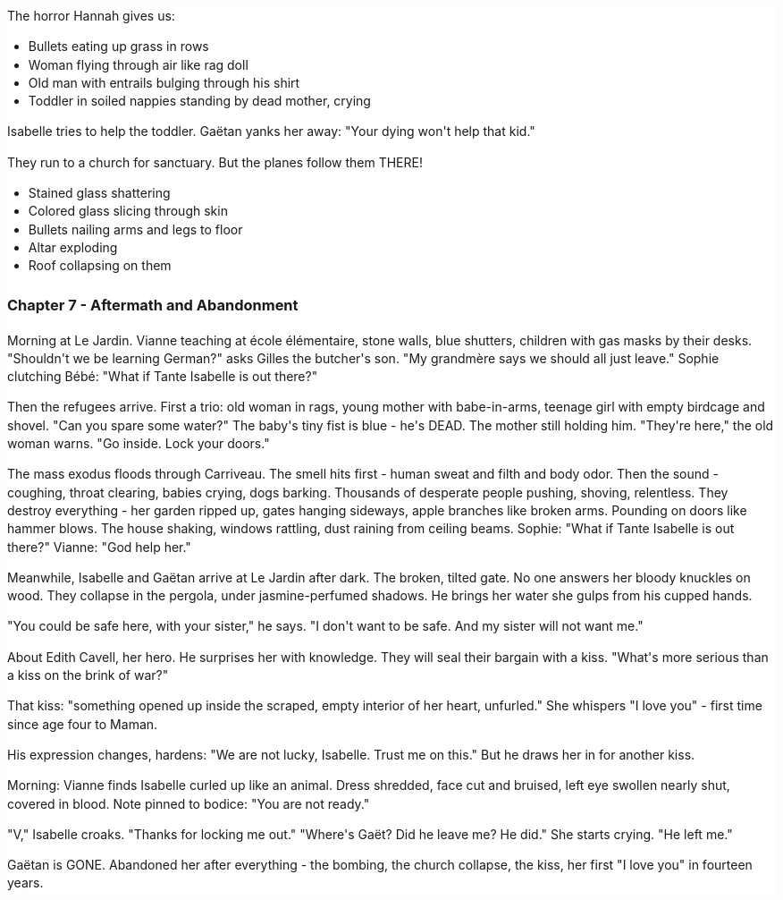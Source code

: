 The horror Hannah gives us:
- Bullets eating up grass in rows
- Woman flying through air like rag doll
- Old man with entrails bulging through his shirt
- Toddler in soiled nappies standing by dead mother, crying

Isabelle tries to help the toddler. Gaëtan yanks her away: "Your dying won't help that kid."

They run to a church for sanctuary. But the planes follow them THERE!
- Stained glass shattering
- Colored glass slicing through skin
- Bullets nailing arms and legs to floor
- Altar exploding
- Roof collapsing on them

### Chapter 7 - Aftermath and Abandonment

Morning at Le Jardin. Vianne teaching at école élémentaire, stone walls, blue shutters, children with gas masks by their desks. "Shouldn't we be learning German?" asks Gilles the butcher's son. "My grandmère says we should all just leave." Sophie clutching Bébé: "What if Tante Isabelle is out there?"

Then the refugees arrive. First a trio: old woman in rags, young mother with babe-in-arms, teenage girl with empty birdcage and shovel. "Can you spare some water?" The baby's tiny fist is blue - he's DEAD. The mother still holding him. "They're here," the old woman warns. "Go inside. Lock your doors."

The mass exodus floods through Carriveau. The smell hits first - human sweat and filth and body odor. Then the sound - coughing, throat clearing, babies crying, dogs barking. Thousands of desperate people pushing, shoving, relentless. They destroy everything - her garden ripped up, gates hanging sideways, apple branches like broken arms. Pounding on doors like hammer blows. The house shaking, windows rattling, dust raining from ceiling beams. Sophie: "What if Tante Isabelle is out there?" Vianne: "God help her."

Meanwhile, Isabelle and Gaëtan arrive at Le Jardin after dark. The broken, tilted gate. No one answers her bloody knuckles on wood. They collapse in the pergola, under jasmine-perfumed shadows. He brings her water she gulps from his cupped hands.

"You could be safe here, with your sister," he says.
"I don't want to be safe. And my sister will not want me."

About Edith Cavell, her hero. He surprises her with knowledge. They will seal their bargain with a kiss. "What's more serious than a kiss on the brink of war?"

That kiss: "something opened up inside the scraped, empty interior of her heart, unfurled." She whispers "I love you" - first time since age four to Maman. 

His expression changes, hardens: "We are not lucky, Isabelle. Trust me on this." But he draws her in for another kiss.

Morning: Vianne finds Isabelle curled up like an animal. Dress shredded, face cut and bruised, left eye swollen nearly shut, covered in blood. Note pinned to bodice: "You are not ready."

"V," Isabelle croaks. "Thanks for locking me out."
"Where's Gaët? Did he leave me? He did." She starts crying. "He left me."

Gaëtan is GONE. Abandoned her after everything - the bombing, the church collapse, the kiss, her first "I love you" in fourteen years.
